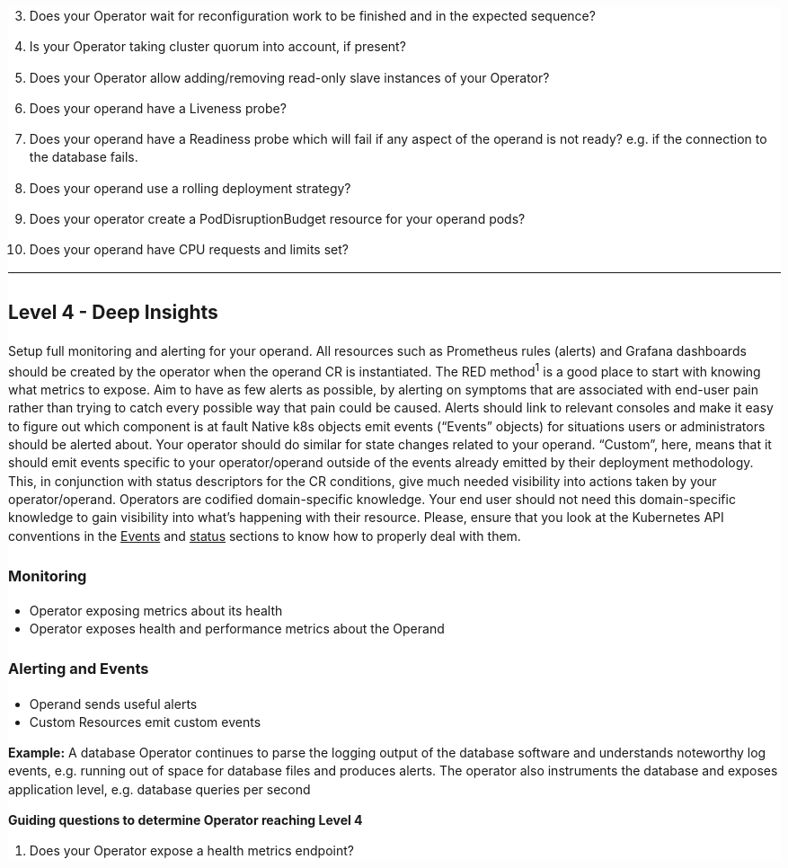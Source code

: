 3. Does your Operator wait for reconfiguration work to be finished and in the expected sequence?

4. Is your Operator taking cluster quorum into account, if present?

5. Does your Operator allow adding/removing read-only slave instances of your Operator?

6. Does your operand have a Liveness probe?

7. Does your operand have a Readiness probe which will fail if any aspect of the operand is not ready? e.g. if the connection to the database fails.

8. Does your operand use a rolling deployment strategy?

9. Does your operator create a PodDisruptionBudget resource for your operand pods?

10. Does your operand have CPU requests and limits set?



---

## Level 4 - Deep Insights

Setup full monitoring and alerting for your operand. All resources such as Prometheus rules (alerts) and Grafana dashboards should be created by the operator when the operand CR is instantiated. The RED method<sup>1</sup> is a good place to start with knowing what metrics to expose.
Aim to have as few alerts as possible, by alerting on symptoms that are associated with end-user pain rather than trying to catch every possible way that pain could be caused. Alerts should link to relevant consoles and make it easy to figure out which component is at fault
Native k8s objects emit events (“Events” objects) for situations users or administrators should be alerted about. Your operator should do similar for state changes related to your operand. “Custom”, here, means that it should emit events specific to your operator/operand outside of the events already emitted by their deployment methodology.  This, in conjunction with status descriptors for the CR conditions, give much needed visibility into actions taken by your operator/operand. Operators are codified domain-specific knowledge. Your end user should not need this domain-specific knowledge to gain visibility into what’s happening with their resource.
Please, ensure that you look at the Kubernetes API conventions in the [Events][k8s-api-events] and [status][k8s-api-status] sections to know how to properly deal with them.

### Monitoring

- Operator exposing metrics about its health
- Operator exposes health and performance metrics about the Operand

### Alerting and Events

- Operand sends useful alerts
- Custom Resources emit custom events

**Example:** A database Operator continues to parse the logging output of the database software and understands noteworthy log events, e.g. running out of space for database files and produces alerts. The operator also instruments the database and exposes application level, e.g. database queries per second

**Guiding questions to determine Operator reaching Level 4**

1. Does your Operator expose a health metrics endpoint?


[kubebuilder]: https://github.com/kubernetes-sigs/kubebuilder
[controller-runtime]: https://github.com/kubernetes-sigs/controller-runtime
[metrics]: https://book.kubebuilder.io/reference/metrics.html
[metric-reference]: https://book.kubebuilder.io/reference/metrics-reference.html
[grafana-plugin-docs]: https://book.kubebuilder.io/plugins/available/grafana-v1-alpha
[k8s-api-events]: https://github.com/kubernetes/community/blob/master/contributors/devel/sig-architecture/api-conventions.md#events
[k8s-api-status]: https://github.com/kubernetes/community/blob/master/contributors/devel/sig-architecture/api-conventions.md#spec-and-status